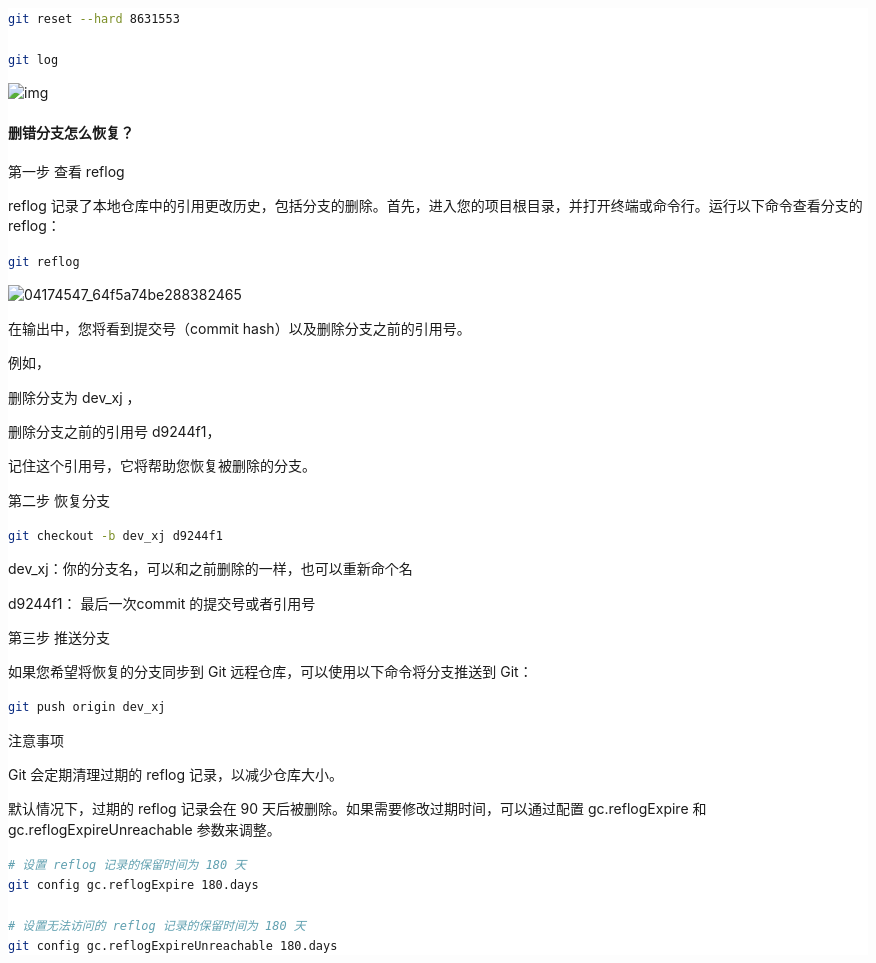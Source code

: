 ```sh
git reset --hard 8631553

git log
```

![img](https://cdn.nlark.com/yuque/0/2023/webp/1614731/1699454142574-932a0bad-479a-4add-af3f-172c6271c755.webp)

#### 删错分支怎么恢复？

第一步 查看 reflog

reflog 记录了本地仓库中的引用更改历史，包括分支的删除。首先，进入您的项目根目录，并打开终端或命令行。运行以下命令查看分支的 reflog：

```sh
git reflog
```

![04174547_64f5a74be288382465](https://cdn.nlark.com/yuque/0/2023/jpeg/1614731/1699455193538-286fd429-f1fb-4067-95e8-aa7b303127a0.jpeg)

在输出中，您将看到提交号（commit hash）以及删除分支之前的引用号。

例如，

删除分支为 dev_xj ，

删除分支之前的引用号 d9244f1，

记住这个引用号，它将帮助您恢复被删除的分支。

第二步 恢复分支

```sh
git checkout -b dev_xj d9244f1
```

dev_xj：你的分支名，可以和之前删除的一样，也可以重新命个名

d9244f1： 最后一次commit 的提交号或者引用号

第三步 推送分支

如果您希望将恢复的分支同步到 Git 远程仓库，可以使用以下命令将分支推送到 Git：

```sh
git push origin dev_xj
```

注意事项

Git 会定期清理过期的 reflog 记录，以减少仓库大小。

默认情况下，过期的 reflog 记录会在 90 天后被删除。如果需要修改过期时间，可以通过配置 gc.reflogExpire 和 gc.reflogExpireUnreachable 参数来调整。

```sh
# 设置 reflog 记录的保留时间为 180 天
git config gc.reflogExpire 180.days

# 设置无法访问的 reflog 记录的保留时间为 180 天
git config gc.reflogExpireUnreachable 180.days
```
